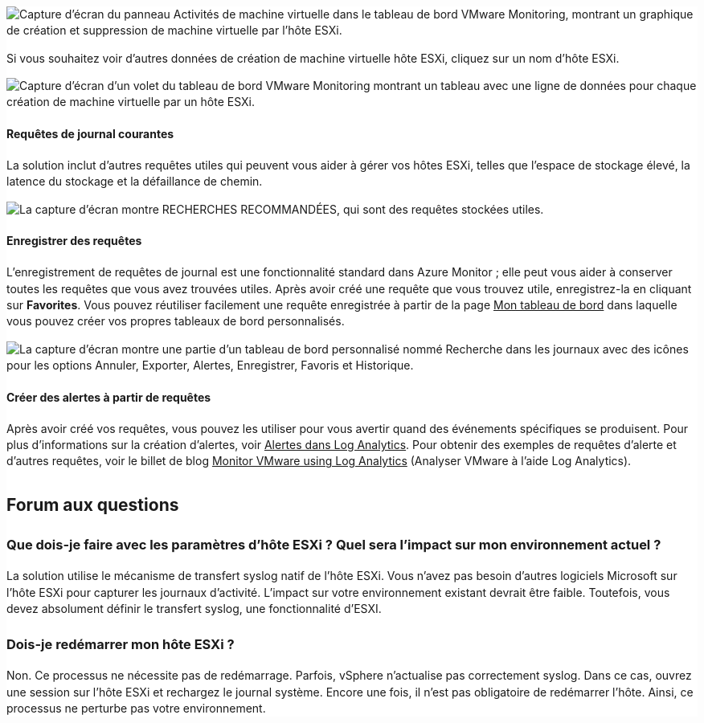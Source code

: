 ![Capture d’écran du panneau Activités de machine virtuelle dans le tableau de bord VMware Monitoring, montrant un graphique de création et suppression de machine virtuelle par l’hôte ESXi.](./media/vmware/vmactivities1.png)

Si vous souhaitez voir d’autres données de création de machine virtuelle hôte ESXi, cliquez sur un nom d’hôte ESXi.

![Capture d’écran d’un volet du tableau de bord VMware Monitoring montrant un tableau avec une ligne de données pour chaque création de machine virtuelle par un hôte ESXi.](./media/vmware/createvm.png)

#### <a name="common-log-queries"></a>Requêtes de journal courantes
La solution inclut d’autres requêtes utiles qui peuvent vous aider à gérer vos hôtes ESXi, telles que l’espace de stockage élevé, la latence du stockage et la défaillance de chemin.

![La capture d’écran montre RECHERCHES RECOMMANDÉES, qui sont des requêtes stockées utiles.](./media/vmware/queries.png)


#### <a name="save-queries"></a>Enregistrer des requêtes
L’enregistrement de requêtes de journal est une fonctionnalité standard dans Azure Monitor ; elle peut vous aider à conserver toutes les requêtes que vous avez trouvées utiles. Après avoir créé une requête que vous trouvez utile, enregistrez-la en cliquant sur **Favorites**. Vous pouvez réutiliser facilement une requête enregistrée à partir de la page [Mon tableau de bord](../visualize/tutorial-logs-dashboards.md) dans laquelle vous pouvez créer vos propres tableaux de bord personnalisés.

![La capture d’écran montre une partie d’un tableau de bord personnalisé nommé Recherche dans les journaux avec des icônes pour les options Annuler, Exporter, Alertes, Enregistrer, Favoris et Historique.](./media/vmware/dockerdashboardview.png)

#### <a name="create-alerts-from-queries"></a>Créer des alertes à partir de requêtes
Après avoir créé vos requêtes, vous pouvez les utiliser pour vous avertir quand des événements spécifiques se produisent. Pour plus d’informations sur la création d’alertes, voir [Alertes dans Log Analytics](../alerts/alerts-overview.md). Pour obtenir des exemples de requêtes d’alerte et d’autres requêtes, voir le billet de blog [Monitor VMware using Log Analytics](/archive/blogs/msoms/monitor-vmware-using-oms-log-analytics) (Analyser VMware à l’aide Log Analytics).

## <a name="frequently-asked-questions"></a>Forum aux questions
### <a name="what-do-i-need-to-do-on-the-esxi-host-setting-what-impact-will-it-have-on-my-current-environment"></a>Que dois-je faire avec les paramètres d’hôte ESXi ? Quel sera l’impact sur mon environnement actuel ?
La solution utilise le mécanisme de transfert syslog natif de l’hôte ESXi. Vous n’avez pas besoin d’autres logiciels Microsoft sur l’hôte ESXi pour capturer les journaux d’activité. L’impact sur votre environnement existant devrait être faible. Toutefois, vous devez absolument définir le transfert syslog, une fonctionnalité d’ESXI.

### <a name="do-i-need-to-restart-my-esxi-host"></a>Dois-je redémarrer mon hôte ESXi ?
Non. Ce processus ne nécessite pas de redémarrage. Parfois, vSphere n’actualise pas correctement syslog. Dans ce cas, ouvrez une session sur l’hôte ESXi et rechargez le journal système. Encore une fois, il n’est pas obligatoire de redémarrer l’hôte. Ainsi, ce processus ne perturbe pas votre environnement.
